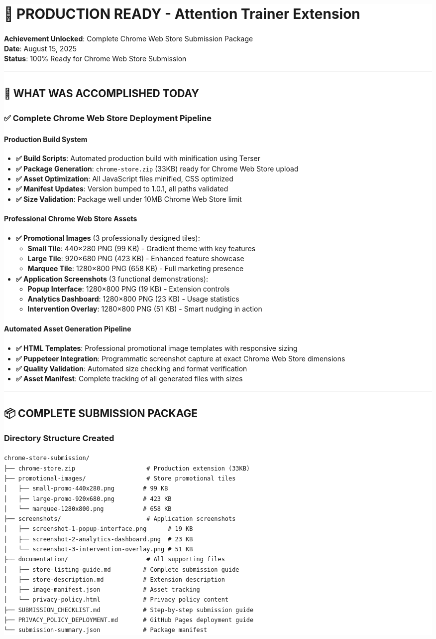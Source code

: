 # 🎉 PRODUCTION READY - Attention Trainer Extension

**Achievement Unlocked**: Complete Chrome Web Store Submission Package  
**Date**: August 15, 2025  
**Status**: 100% Ready for Chrome Web Store Submission  

---

## 🚀 **WHAT WAS ACCOMPLISHED TODAY**

### **✅ Complete Chrome Web Store Deployment Pipeline**

#### **Production Build System**
- **✅ Build Scripts**: Automated production build with minification using Terser
- **✅ Package Generation**: `chrome-store.zip` (33KB) ready for Chrome Web Store upload
- **✅ Asset Optimization**: All JavaScript files minified, CSS optimized
- **✅ Manifest Updates**: Version bumped to 1.0.1, all paths validated
- **✅ Size Validation**: Package well under 10MB Chrome Web Store limit

#### **Professional Chrome Web Store Assets**
- **✅ Promotional Images** (3 professionally designed tiles):
  - **Small Tile**: 440×280 PNG (99 KB) - Gradient theme with key features
  - **Large Tile**: 920×680 PNG (423 KB) - Enhanced feature showcase
  - **Marquee Tile**: 1280×800 PNG (658 KB) - Full marketing presence
- **✅ Application Screenshots** (3 functional demonstrations):
  - **Popup Interface**: 1280×800 PNG (19 KB) - Extension controls
  - **Analytics Dashboard**: 1280×800 PNG (23 KB) - Usage statistics
  - **Intervention Overlay**: 1280×800 PNG (51 KB) - Smart nudging in action

#### **Automated Asset Generation Pipeline**
- **✅ HTML Templates**: Professional promotional image templates with responsive sizing
- **✅ Puppeteer Integration**: Programmatic screenshot capture at exact Chrome Web Store dimensions
- **✅ Quality Validation**: Automated size checking and format verification
- **✅ Asset Manifest**: Complete tracking of all generated files with sizes

---

## 📦 **COMPLETE SUBMISSION PACKAGE**

### **Directory Structure Created**
```
chrome-store-submission/
├── chrome-store.zip                    # Production extension (33KB)
├── promotional-images/                 # Store promotional tiles
│   ├── small-promo-440x280.png        # 99 KB
│   ├── large-promo-920x680.png        # 423 KB  
│   └── marquee-1280x800.png           # 658 KB
├── screenshots/                        # Application screenshots
│   ├── screenshot-1-popup-interface.png      # 19 KB
│   ├── screenshot-2-analytics-dashboard.png  # 23 KB
│   └── screenshot-3-intervention-overlay.png # 51 KB
├── documentation/                      # All supporting files
│   ├── store-listing-guide.md         # Complete submission guide
│   ├── store-description.md           # Extension description
│   ├── image-manifest.json            # Asset tracking
│   └── privacy-policy.html            # Privacy policy content
├── SUBMISSION_CHECKLIST.md            # Step-by-step submission guide
├── PRIVACY_POLICY_DEPLOYMENT.md       # GitHub Pages deployment guide
└── submission-summary.json            # Package manifest
```
